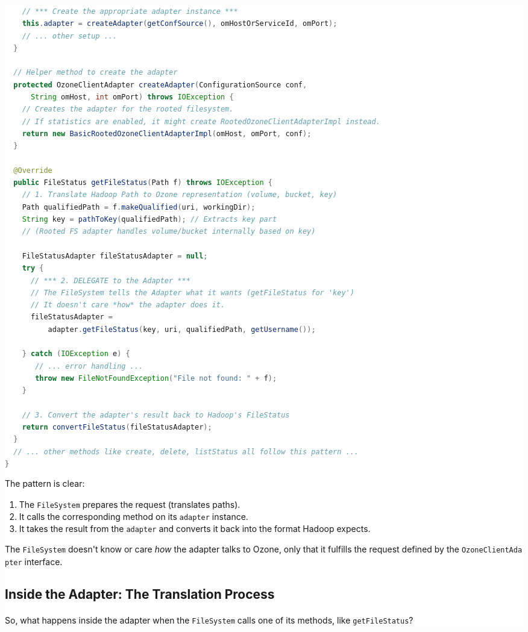 ```java
    // *** Create the appropriate adapter instance ***
    this.adapter = createAdapter(getConfSource(), omHostOrServiceId, omPort);
    // ... other setup ...
  }

  // Helper method to create the adapter
  protected OzoneClientAdapter createAdapter(ConfigurationSource conf,
      String omHost, int omPort) throws IOException {
    // Creates the adapter for the rooted filesystem.
    // If statistics are enabled, it might create RootedOzoneClientAdapterImpl instead.
    return new BasicRootedOzoneClientAdapterImpl(omHost, omPort, conf);
  }

  @Override
  public FileStatus getFileStatus(Path f) throws IOException {
    // 1. Translate Hadoop Path to Ozone representation (volume, bucket, key)
    Path qualifiedPath = f.makeQualified(uri, workingDir);
    String key = pathToKey(qualifiedPath); // Extracts key part
    // (Rooted FS adapter handles volume/bucket internally based on key)

    FileStatusAdapter fileStatusAdapter = null;
    try {
      // *** 2. DELEGATE to the Adapter ***
      // The FileSystem tells the Adapter what it wants (getFileStatus for 'key')
      // It doesn't care *how* the adapter does it.
      fileStatusAdapter =
          adapter.getFileStatus(key, uri, qualifiedPath, getUsername());

    } catch (IOException e) {
       // ... error handling ...
       throw new FileNotFoundException("File not found: " + f);
    }

    // 3. Convert the adapter's result back to Hadoop's FileStatus
    return convertFileStatus(fileStatusAdapter);
  }
  // ... other methods like create, delete, listStatus all follow this pattern ...
}
```

The pattern is clear:
1.  The `FileSystem` prepares the request (translates paths).
2.  It calls the corresponding method on its `adapter` instance.
3.  It takes the result from the `adapter` and converts it back into the format Hadoop expects.

The `FileSystem` doesn't know or care *how* the adapter talks to Ozone, only that it fulfills the request defined by the `OzoneClientAdapter` interface.

## Inside the Adapter: The Translation Process

So, what happens inside the adapter when the `FileSystem` calls one of its methods, like `getFileStatus`?
